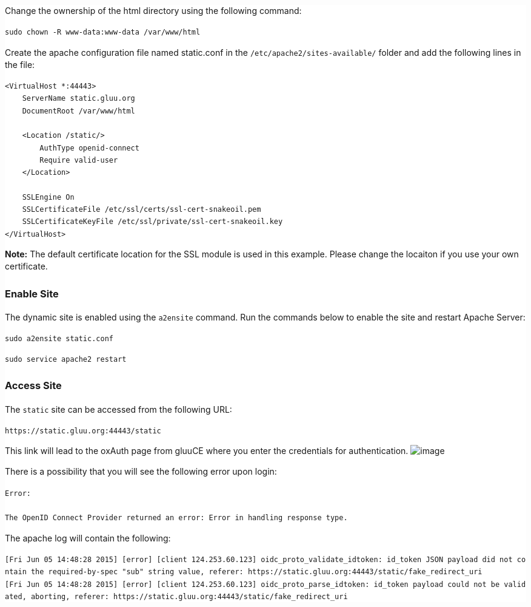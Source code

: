 Change the ownership of the html directory using the following command:

`sudo chown -R www-data:www-data /var/www/html`

Create the apache configuration file named static.conf in the `/etc/apache2/sites-available/` folder and add the following lines in the file:

```
<VirtualHost *:44443>
    ServerName static.gluu.org
    DocumentRoot /var/www/html

    <Location /static/>
        AuthType openid-connect
        Require valid-user
    </Location>

    SSLEngine On
    SSLCertificateFile /etc/ssl/certs/ssl-cert-snakeoil.pem
    SSLCertificateKeyFile /etc/ssl/private/ssl-cert-snakeoil.key
</VirtualHost>
```

**Note:** The default certificate location for the SSL module is used in this example. Please change the locaiton if you use your own certificate.

### Enable Site
The dynamic site is enabled using the `a2ensite` command. Run the commands below to enable the site and restart Apache Server:

`sudo a2ensite static.conf`

`sudo service apache2 restart`

### Access Site
The `static` site can be accessed from the following URL:

`https://static.gluu.org:44443/static`

This link will lead to the oxAuth page from gluuCE where you enter the credentials for authentication.
![image](https://raw.githubusercontent.com/GluuFederation/docs/master/sources/img/mod_auth_oidc/oxauth_authentication.png)

There is a possibility that you will see the following error upon login:

```
Error:

The OpenID Connect Provider returned an error: Error in handling response type.
```

The apache log will contain the following:

```
[Fri Jun 05 14:48:28 2015] [error] [client 124.253.60.123] oidc_proto_validate_idtoken: id_token JSON payload did not contain the required-by-spec "sub" string value, referer: https://static.gluu.org:44443/static/fake_redirect_uri
[Fri Jun 05 14:48:28 2015] [error] [client 124.253.60.123] oidc_proto_parse_idtoken: id_token payload could not be validated, aborting, referer: https://static.gluu.org:44443/static/fake_redirect_uri
```

